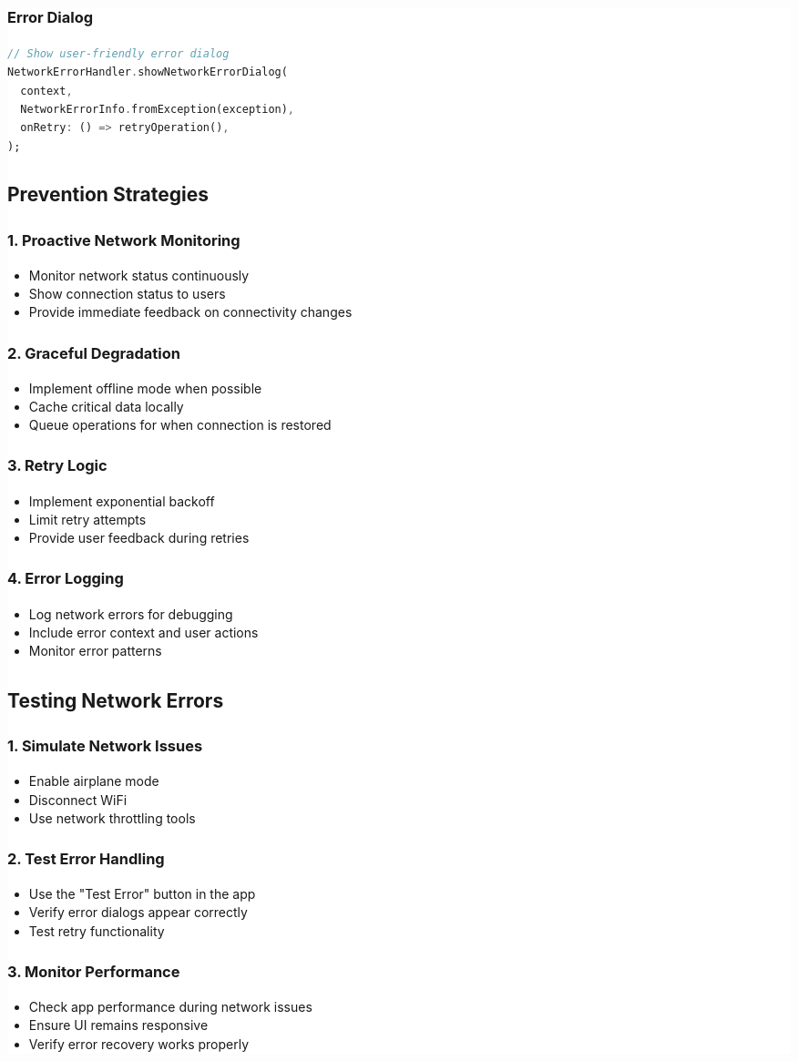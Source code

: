 ### Error Dialog
```dart
// Show user-friendly error dialog
NetworkErrorHandler.showNetworkErrorDialog(
  context,
  NetworkErrorInfo.fromException(exception),
  onRetry: () => retryOperation(),
);
```

## Prevention Strategies

### 1. Proactive Network Monitoring
- Monitor network status continuously
- Show connection status to users
- Provide immediate feedback on connectivity changes

### 2. Graceful Degradation
- Implement offline mode when possible
- Cache critical data locally
- Queue operations for when connection is restored

### 3. Retry Logic
- Implement exponential backoff
- Limit retry attempts
- Provide user feedback during retries

### 4. Error Logging
- Log network errors for debugging
- Include error context and user actions
- Monitor error patterns

## Testing Network Errors

### 1. Simulate Network Issues
- Enable airplane mode
- Disconnect WiFi
- Use network throttling tools

### 2. Test Error Handling
- Use the "Test Error" button in the app
- Verify error dialogs appear correctly
- Test retry functionality

### 3. Monitor Performance
- Check app performance during network issues
- Ensure UI remains responsive
- Verify error recovery works properly
